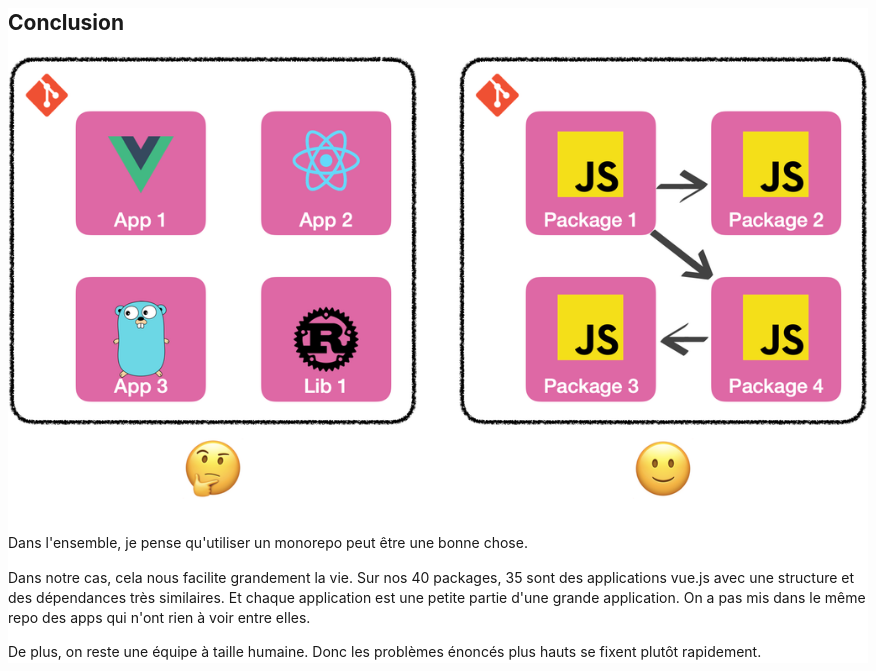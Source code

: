 ## Conclusion

![un monorepo devient pertinent lorsque les packages sont connectés et écrits dans le même langage](./relevant-monorepo.png)

Dans l'ensemble, je pense qu'utiliser un monorepo peut être une bonne chose.

Dans notre cas, cela nous facilite grandement la vie. Sur nos 40 packages, 35 sont des applications
vue.js avec une structure et des dépendances très similaires. Et chaque application est une petite
partie d'une grande application. On a pas mis dans le même repo des apps qui n'ont rien à voir entre
elles.

De plus, on reste une équipe à taille humaine. Donc les problèmes énoncés plus hauts se fixent
plutôt rapidement.
